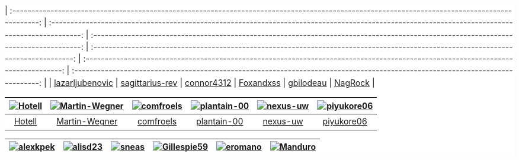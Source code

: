 | :--------------------------------------------------------------------------------------------------------------------------------------------: | :---------------------------------------------------------------------------------------------------------------------------------------------: | :----------------------------------------------------------------------------------------------------------------------------------: | :--------------------------------------------------------------------------------------------------------------------------------: | :-------------------------------------------------------------------------------------------------------------------------------: | :----------------------------------------------------------------------------------------------------------------------------: |
|                                             [lazarljubenovic](https://github.com/lazarljubenovic)                                              |                                              [sagittarius-rev](https://github.com/sagittarius-rev)                                              |                                             [connor4312](https://github.com/connor4312)                                              |                                             [Foxandxss](https://github.com/Foxandxss)                                              |                                             [gbilodeau](https://github.com/gbilodeau)                                             |                                             [NagRock](https://github.com/NagRock)                                              |

| [<img alt="Hotell" src="https://avatars0.githubusercontent.com/u/1223799?v=4&s=117" width="117">](https://github.com/Hotell) | [<img alt="Martin-Wegner" src="https://avatars1.githubusercontent.com/u/8995517?v=4&s=117" width="117">](https://github.com/Martin-Wegner) | [<img alt="comfroels" src="https://avatars2.githubusercontent.com/u/4616177?v=4&s=117" width="117">](https://github.com/comfroels) | [<img alt="plantain-00" src="https://avatars0.githubusercontent.com/u/7639395?v=4&s=117" width="117">](https://github.com/plantain-00) | [<img alt="nexus-uw" src="https://avatars2.githubusercontent.com/u/3188890?v=4&s=117" width="117">](https://github.com/nexus-uw) | [<img alt="piyukore06" src="https://avatars0.githubusercontent.com/u/17766092?v=4&s=117" width="117">](https://github.com/piyukore06) |
| :--------------------------------------------------------------------------------------------------------------------------: | :----------------------------------------------------------------------------------------------------------------------------------------: | :--------------------------------------------------------------------------------------------------------------------------------: | :------------------------------------------------------------------------------------------------------------------------------------: | :------------------------------------------------------------------------------------------------------------------------------: | :-----------------------------------------------------------------------------------------------------------------------------------: |
|                                             [Hotell](https://github.com/Hotell)                                              |                                             [Martin-Wegner](https://github.com/Martin-Wegner)                                              |                                             [comfroels](https://github.com/comfroels)                                              |                                             [plantain-00](https://github.com/plantain-00)                                              |                                             [nexus-uw](https://github.com/nexus-uw)                                              |                                              [piyukore06](https://github.com/piyukore06)                                              |

| [<img alt="alexkpek" src="https://avatars0.githubusercontent.com/u/8692873?v=4&s=117" width="117">](https://github.com/alexkpek) | [<img alt="alisd23" src="https://avatars2.githubusercontent.com/u/5804010?v=4&s=117" width="117">](https://github.com/alisd23) | [<img alt="sneas" src="https://avatars2.githubusercontent.com/u/144651?v=4&s=117" width="117">](https://github.com/sneas) | [<img alt="Gillespie59" src="https://avatars2.githubusercontent.com/u/555768?v=4&s=117" width="117">](https://github.com/Gillespie59) | [<img alt="eromano" src="https://avatars1.githubusercontent.com/u/1030050?v=4&s=117" width="117">](https://github.com/eromano) | [<img alt="Manduro" src="https://avatars0.githubusercontent.com/u/2545042?v=4&s=117" width="117">](https://github.com/Manduro) |
| :------------------------------------------------------------------------------------------------------------------------------: | :----------------------------------------------------------------------------------------------------------------------------: | :-----------------------------------------------------------------------------------------------------------------------: | :-----------------------------------------------------------------------------------------------------------------------------------: | :----------------------------------------------------------------------------------------------------------------------------: | :----------------------------------------------------------------------------------------------------------------------------: |
